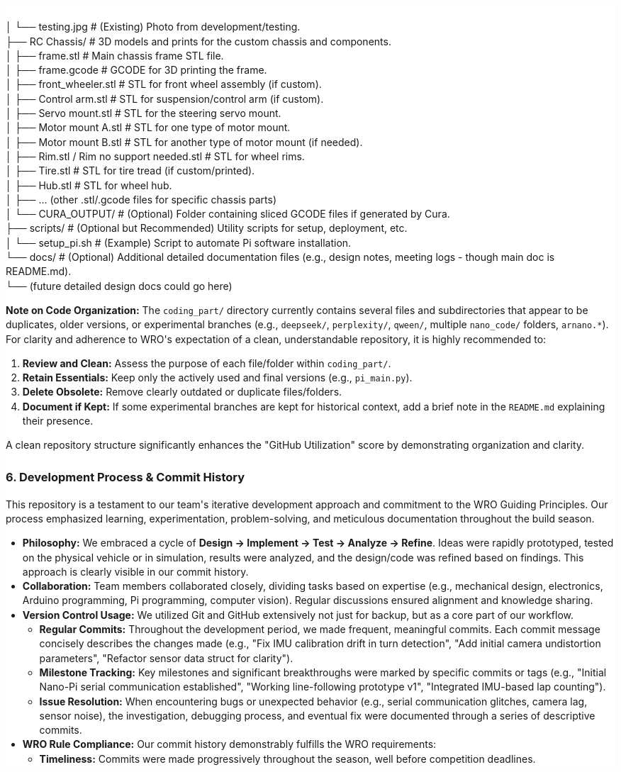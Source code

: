 








<br>│ └── testing.jpg # (Existing) Photo from development/testing.
<br>├── RC Chassis/ # 3D models and prints for the custom chassis and components.
<br>│ ├── frame.stl # Main chassis frame STL file.
<br>│ ├── frame.gcode # GCODE for 3D printing the frame.
<br>│ ├── front_wheeler.stl # STL for front wheel assembly (if custom).
<br>│ ├── Control arm.stl # STL for suspension/control arm (if custom).
<br>│ ├── Servo mount.stl # STL for the steering servo mount.
<br>│ ├── Motor mount A.stl # STL for one type of motor mount.
<br>│ ├── Motor mount B.stl # STL for another type of motor mount (if needed).
<br>│ ├── Rim.stl / Rim no support needed.stl # STL for wheel rims.
<br>│ ├── Tire.stl # STL for tire tread (if custom/printed).
<br>│ ├── Hub.stl # STL for wheel hub.
<br>│ ├── ... (other .stl/.gcode files for specific chassis parts)
<br>│ └── CURA_OUTPUT/ # (Optional) Folder containing sliced GCODE files if generated by Cura.
<br>├── scripts/ # (Optional but Recommended) Utility scripts for setup, deployment, etc.
<br>│ └── setup_pi.sh # (Example) Script to automate Pi software installation.
<br>└── docs/ # (Optional) Additional detailed documentation files (e.g., design notes, meeting logs - though main doc is README.md).
<br>└── (future detailed design docs could go here)

**Note on Code Organization:** The `coding_part/` directory currently contains several files and subdirectories that appear to be duplicates, older versions, or experimental branches (e.g., `deepseek/`, `perplexity/`, `qween/`, multiple `nano_code/` folders, `arnano.*`). For clarity and adherence to WRO's expectation of a clean, understandable repository, it is highly recommended to:

1.  **Review and Clean:** Assess the purpose of each file/folder within `coding_part/`.
2.  **Retain Essentials:** Keep only the actively used and final versions (e.g., `pi_main.py`).
3.  **Delete Obsolete:** Remove clearly outdated or duplicate files/folders.
4.  **Document if Kept:** If some experimental branches are kept for historical context, add a brief note in the `README.md` explaining their presence.

A clean repository structure significantly enhances the "GitHub Utilization" score by demonstrating organization and clarity.

### 6. Development Process & Commit History

This repository is a testament to our team's iterative development approach and commitment to the WRO Guiding Principles. Our process emphasized learning, experimentation, problem-solving, and meticulous documentation throughout the build season.

-   **Philosophy:** We embraced a cycle of **Design -> Implement -> Test -> Analyze -> Refine**. Ideas were rapidly prototyped, tested on the physical vehicle or in simulation, results were analyzed, and the design/code was refined based on findings. This approach is clearly visible in our commit history.
-   **Collaboration:** Team members collaborated closely, dividing tasks based on expertise (e.g., mechanical design, electronics, Arduino programming, Pi programming, computer vision). Regular discussions ensured alignment and knowledge sharing.
-   **Version Control Usage:** We utilized Git and GitHub extensively not just for backup, but as a core part of our workflow.
    -   **Regular Commits:** Throughout the development period, we made frequent, meaningful commits. Each commit message concisely describes the changes made (e.g., "Fix IMU calibration drift in turn detection", "Add initial camera undistortion parameters", "Refactor sensor data struct for clarity").
    -   **Milestone Tracking:** Key milestones and significant breakthroughs were marked by specific commits or tags (e.g., "Initial Nano-Pi serial communication established", "Working line-following prototype v1", "Integrated IMU-based lap counting").
    -   **Issue Resolution:** When encountering bugs or unexpected behavior (e.g., serial communication glitches, camera lag, sensor noise), the investigation, debugging process, and eventual fix were documented through a series of descriptive commits.
-   **WRO Rule Compliance:** Our commit history demonstrably fulfills the WRO requirements:
    -   **Timeliness:** Commits were made progressively throughout the season, well before competition deadlines.